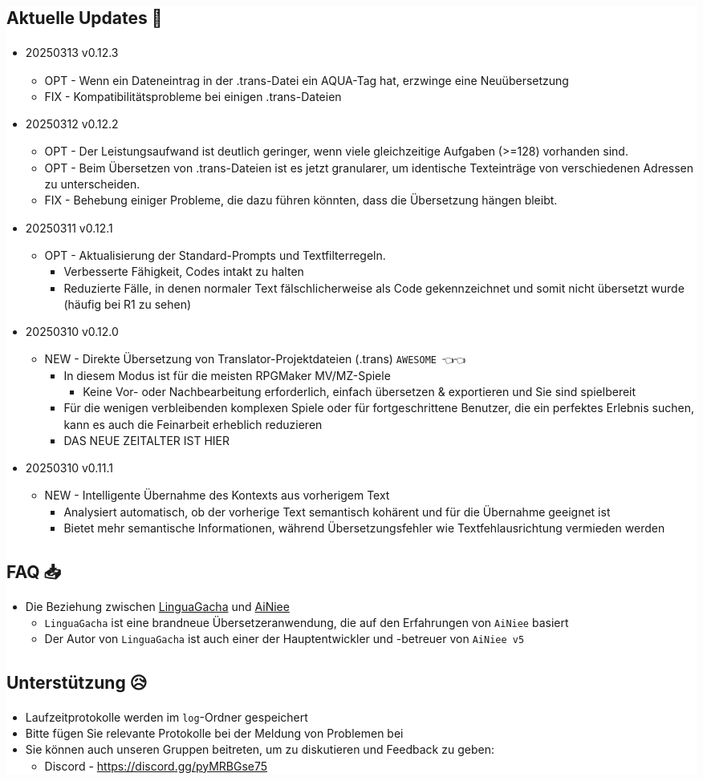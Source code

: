 ## Aktuelle Updates 📅
- 20250313 v0.12.3
  - OPT - Wenn ein Dateneintrag in der .trans-Datei ein AQUA-Tag hat, erzwinge eine Neuübersetzung
  - FIX - Kompatibilitätsprobleme bei einigen .trans-Dateien

- 20250312 v0.12.2
  - OPT - Der Leistungsaufwand ist deutlich geringer, wenn viele gleichzeitige Aufgaben (>=128) vorhanden sind.
  - OPT - Beim Übersetzen von .trans-Dateien ist es jetzt granularer, um identische Texteinträge von verschiedenen Adressen zu unterscheiden.
  - FIX - Behebung einiger Probleme, die dazu führen könnten, dass die Übersetzung hängen bleibt.

- 20250311 v0.12.1
  - OPT - Aktualisierung der Standard-Prompts und Textfilterregeln.
    - Verbesserte Fähigkeit, Codes intakt zu halten
    - Reduzierte Fälle, in denen normaler Text fälschlicherweise als Code gekennzeichnet und somit nicht übersetzt wurde (häufig bei R1 zu sehen)

- 20250310 v0.12.0
  - NEW - Direkte Übersetzung von Translator-Projektdateien (.trans) `AWESOME 👈👈`
    - In diesem Modus ist für die meisten RPGMaker MV/MZ-Spiele
      - Keine Vor- oder Nachbearbeitung erforderlich, einfach übersetzen & exportieren und Sie sind spielbereit
    - Für die wenigen verbleibenden komplexen Spiele oder für fortgeschrittene Benutzer, die ein perfektes Erlebnis suchen, kann es auch die Feinarbeit erheblich reduzieren
    - DAS NEUE ZEITALTER IST HIER

- 20250310 v0.11.1
  - NEW - Intelligente Übernahme des Kontexts aus vorherigem Text
    - Analysiert automatisch, ob der vorherige Text semantisch kohärent und für die Übernahme geeignet ist
    - Bietet mehr semantische Informationen, während Übersetzungsfehler wie Textfehlausrichtung vermieden werden

## FAQ 📥
- Die Beziehung zwischen [LinguaGacha](https://github.com/neavo/LinguaGacha) und [AiNiee](https://github.com/NEKOparapa/AiNiee)
  - `LinguaGacha` ist eine brandneue Übersetzeranwendung, die auf den Erfahrungen von `AiNiee` basiert
  - Der Autor von `LinguaGacha` ist auch einer der Hauptentwickler und -betreuer von `AiNiee v5`

## Unterstützung 😥
- Laufzeitprotokolle werden im `log`-Ordner gespeichert
- Bitte fügen Sie relevante Protokolle bei der Meldung von Problemen bei
- Sie können auch unseren Gruppen beitreten, um zu diskutieren und Feedback zu geben:
  - Discord - https://discord.gg/pyMRBGse75
